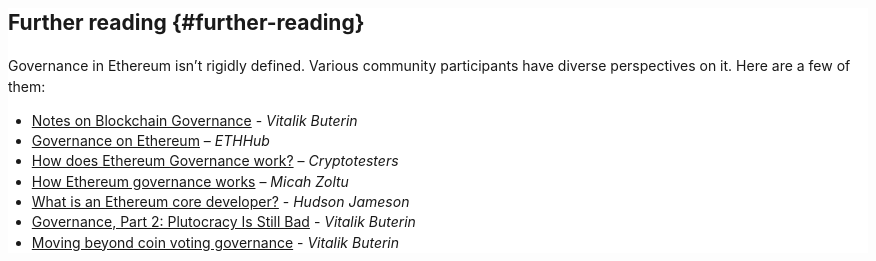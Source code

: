 ## Further reading {#further-reading}

Governance in Ethereum isn’t rigidly defined. Various community participants have diverse perspectives on it. Here are a few of them:

- [Notes on Blockchain Governance](https://vitalik.ca/general/2017/12/17/voting.html) - _Vitalik Buterin_
- [Governance on Ethereum](https://docs.ethhub.io/ethereum-basics/governance/) – _ETHHub_
- [How does Ethereum Governance work?](https://cryptotesters.com/blog/ethereum-governance) – _Cryptotesters_
- [How Ethereum governance works](https://medium.com/coinmonks/how-ethereum-governance-works-71856426b63a) – _Micah Zoltu_
- [What is an Ethereum core developer?](https://hudsonjameson.com/2020-06-22-what-is-an-ethereum-core-developer/) - _Hudson Jameson_
- [Governance, Part 2: Plutocracy Is Still Bad](https://vitalik.ca/general/2018/03/28/plutocracy.html) - _Vitalik Buterin_
- [Moving beyond coin voting governance](https://vitalik.ca/general/2021/08/16/voting3.html) - _Vitalik Buterin_
